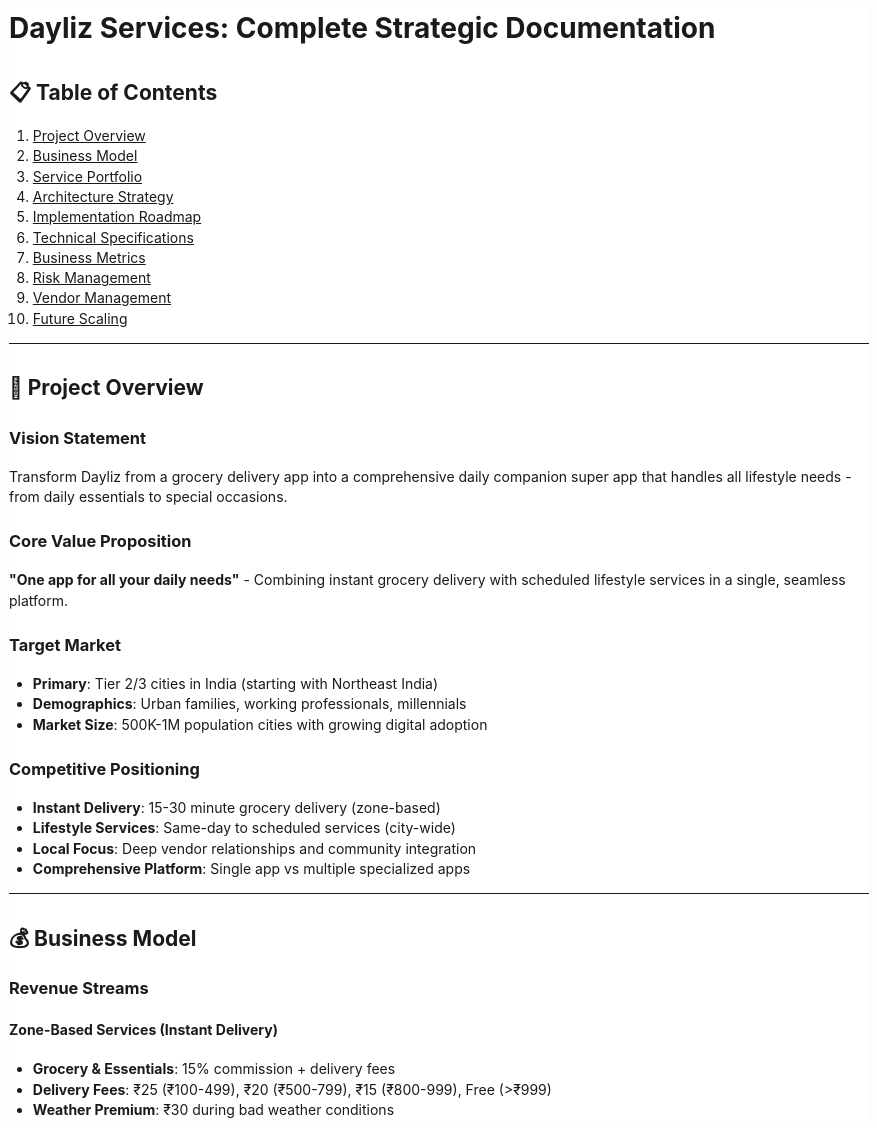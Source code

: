 # Dayliz Services: Complete Strategic Documentation

## 📋 Table of Contents
1. [Project Overview](#project-overview)
2. [Business Model](#business-model)
3. [Service Portfolio](#service-portfolio)
4. [Architecture Strategy](#architecture-strategy)
5. [Implementation Roadmap](#implementation-roadmap)
6. [Technical Specifications](#technical-specifications)
7. [Business Metrics](#business-metrics)
8. [Risk Management](#risk-management)
9. [Vendor Management](#vendor-management)
10. [Future Scaling](#future-scaling)

---

## 🎯 Project Overview

### Vision Statement
Transform Dayliz from a grocery delivery app into a comprehensive daily companion super app that handles all lifestyle needs - from daily essentials to special occasions.

### Core Value Proposition
**"One app for all your daily needs"** - Combining instant grocery delivery with scheduled lifestyle services in a single, seamless platform.

### Target Market
- **Primary**: Tier 2/3 cities in India (starting with Northeast India)
- **Demographics**: Urban families, working professionals, millennials
- **Market Size**: 500K-1M population cities with growing digital adoption

### Competitive Positioning
- **Instant Delivery**: 15-30 minute grocery delivery (zone-based)
- **Lifestyle Services**: Same-day to scheduled services (city-wide)
- **Local Focus**: Deep vendor relationships and community integration
- **Comprehensive Platform**: Single app vs multiple specialized apps

---

## 💰 Business Model

### Revenue Streams

#### Zone-Based Services (Instant Delivery)
- **Grocery & Essentials**: 15% commission + delivery fees
- **Delivery Fees**: ₹25 (₹100-499), ₹20 (₹500-799), ₹15 (₹800-999), Free (>₹999)
- **Weather Premium**: ₹30 during bad weather conditions
